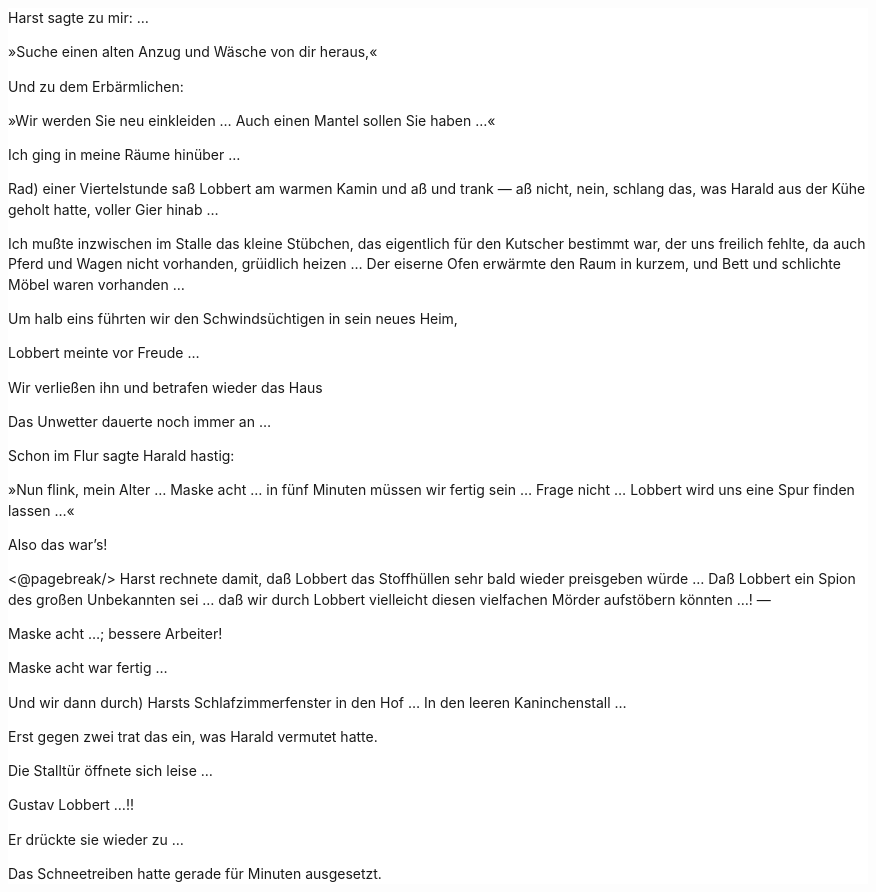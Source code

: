 Harst sagte zu mir: …

»Suche einen alten Anzug und Wäsche von dir heraus,«

Und zu dem Erbärmlichen:

»Wir werden Sie neu einkleiden … Auch einen Mantel
sollen Sie haben …«

Ich ging in meine Räume hinüber …

Rad) einer Viertelstunde saß Lobbert am warmen Kamin
und aß und trank — aß nicht, nein, schlang das, was Harald
aus der Kühe geholt hatte, voller Gier hinab …

Ich mußte inzwischen im Stalle das kleine Stübchen, das
eigentlich für den Kutscher bestimmt war, der uns freilich
fehlte, da auch Pferd und Wagen nicht vorhanden, grüidlich
heizen … Der eiserne Ofen erwärmte den Raum in kurzem,
und Bett und schlichte Möbel waren vorhanden …

Um halb eins führten wir den Schwindsüchtigen in sein
neues Heim,

Lobbert meinte vor Freude …

Wir verließen ihn und betrafen wieder das Haus

Das Unwetter dauerte noch immer an …

Schon im Flur sagte Harald hastig:

»Nun flink, mein Alter … Maske acht … in fünf
Minuten müssen wir fertig sein … Frage nicht … Lobbert
wird uns eine Spur finden lassen …«

Also das war’s!

<@pagebreak/>
Harst rechnete damit, daß Lobbert das Stoffhüllen
sehr bald wieder preisgeben würde … Daß Lobbert ein
Spion des großen Unbekannten sei … daß wir durch Lobbert
vielleicht diesen vielfachen Mörder aufstöbern könnten …! —

Maske acht …; bessere Arbeiter!

Maske acht war fertig …

Und wir dann durch) Harsts Schlafzimmerfenster in den
Hof …
In den leeren Kaninchenstall …

Erst gegen zwei trat das ein, was Harald vermutet hatte.

Die Stalltür öffnete sich leise …

Gustav Lobbert …!!

Er drückte sie wieder zu …

Das Schneetreiben hatte gerade für Minuten ausgesetzt.
